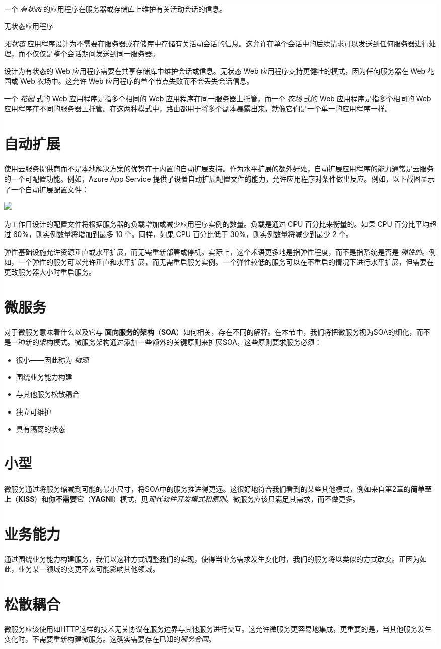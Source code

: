 一个 *有状态* 的应用程序在服务器或存储库上维护有关活动会话的信息。

无状态应用程序

*无状态* 应用程序设计为不需要在服务器或存储库中存储有关活动会话的信息。这允许在单个会话中的后续请求可以发送到任何服务器进行处理，而不仅仅是整个会话期间发送到同一服务器。

设计为有状态的 Web 应用程序需要在共享存储库中维护会话或信息。无状态 Web 应用程序支持更健壮的模式，因为任何服务器在 Web 花园或 Web 农场中。这允许 Web 应用程序的单个节点失败而不会丢失会话信息。

一个 *花园* 式的 Web 应用程序是指多个相同的 Web 应用程序在同一服务器上托管，而一个 *农场* 式的 Web 应用程序是指多个相同的 Web 应用程序在不同的服务器上托管。在这两种模式中，路由都用于将多个副本暴露出来，就像它们是一个单一的应用程序一样。

# 自动扩展

使用云服务提供商而不是本地解决方案的优势在于内置的自动扩展支持。作为水平扩展的额外好处，自动扩展应用程序的能力通常是云服务的一个可配置功能。例如，Azure App Service 提供了设置自动扩展配置文件的能力，允许应用程序对条件做出反应。例如，以下截图显示了一个自动扩展配置文件：

![](img/9d5b1f53-4831-473c-af9e-263e3667205e.png)

为工作日设计的配置文件将根据服务器的负载增加或减少应用程序实例的数量。负载是通过 CPU 百分比来衡量的。如果 CPU 百分比平均超过 60%，则实例数量将增加到最多 10 个。同样，如果 CPU 百分比低于 30%，则实例数量将减少到最少 2 个。

弹性基础设施允许资源垂直或水平扩展，而无需重新部署或停机。实际上，这个术语更多地是指弹性程度，而不是指系统是否是 *弹性的*。例如，一个弹性的服务可以允许垂直和水平扩展，而无需重启服务实例。一个弹性较低的服务可以在不重启的情况下进行水平扩展，但需要在更改服务器大小时重启服务。

# 微服务

对于微服务意味着什么以及它与 **面向服务的架构**（**SOA**）如何相关，存在不同的解释。在本节中，我们将把微服务视为SOA的细化，而不是一种新的架构模式。微服务架构通过添加一些额外的关键原则来扩展SOA，这些原则要求服务必须：

+   很小——因此称为 *微观*

+   围绕业务能力构建

+   与其他服务松散耦合

+   独立可维护

+   具有隔离的状态

# 小型

微服务通过将服务缩减到可能的最小尺寸，将SOA中的服务推进得更远。这很好地符合我们看到的某些其他模式，例如来自第2章的**简单至上**（**KISS**）和**你不需要它**（**YAGNI**）模式，见*现代软件开发模式和原则*。微服务应该只满足其需求，而不做更多。

# 业务能力

通过围绕业务能力构建服务，我们以这种方式调整我们的实现，使得当业务需求发生变化时，我们的服务将以类似的方式改变。正因为如此，业务某一领域的变更不太可能影响其他领域。

# 松散耦合

微服务应该使用如HTTP这样的技术无关协议在服务边界与其他服务进行交互。这允许微服务更容易地集成，更重要的是，当其他服务发生变化时，不需要重新构建微服务。这确实需要存在已知的*服务合同*。

